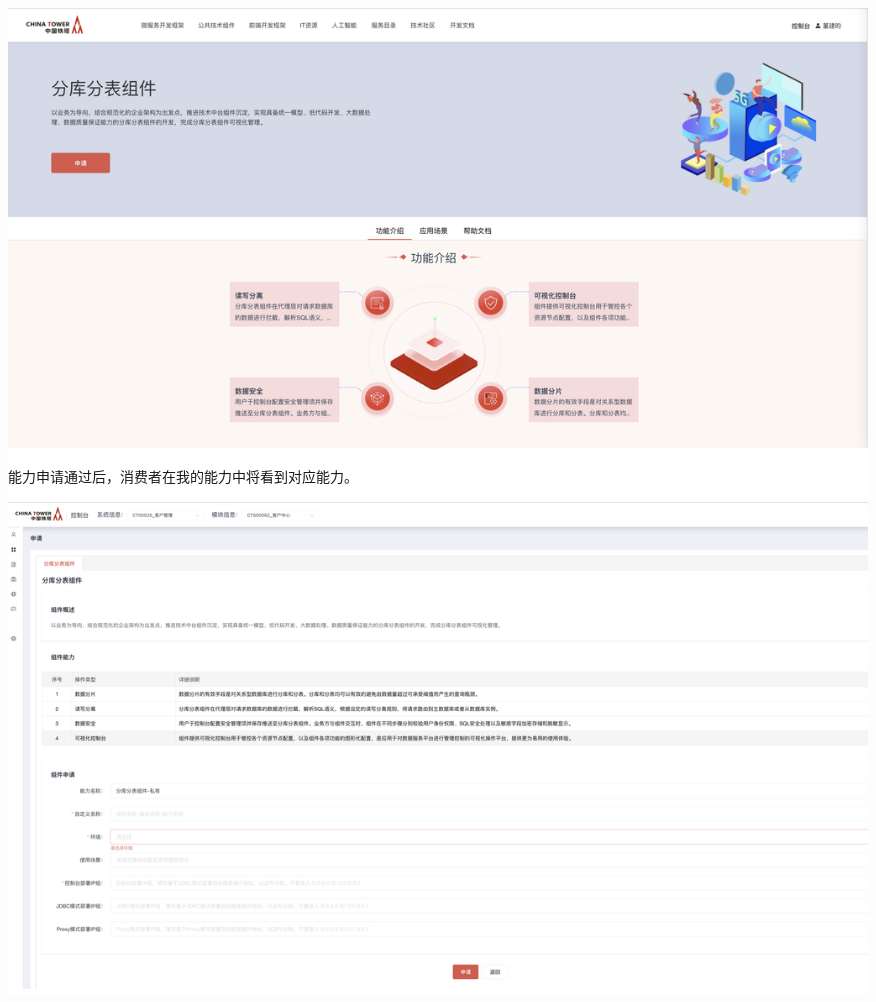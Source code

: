 ![image](../.aassets/分库分表组件-技术中台组件申请页.png)

能力申请通过后，消费者在我的能力中将看到对应能力。

![image](../.aassets/分库分表组件-技术中台组件申请单.png)
